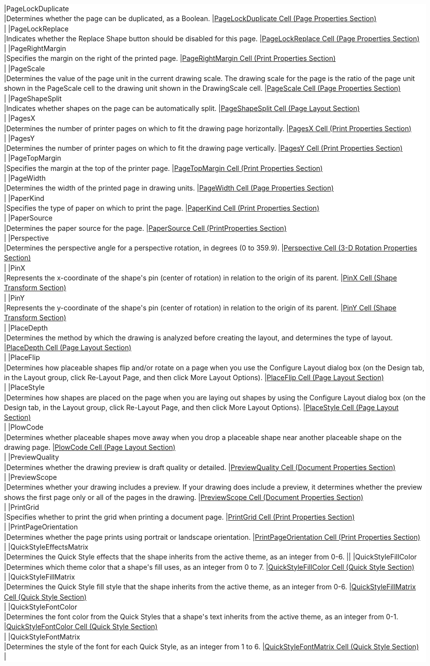 |PageLockDuplicate  <br/> |Determines whether the page can be duplicated, as a Boolean. |[PageLockDuplicate Cell (Page Properties Section)](pagelockduplicate-cell-page-properties-section.md) <br/> |
|PageLockReplace  <br/> |Indicates whether the Replace Shape button should be disabled for this page. |[PageLockReplace Cell (Page Properties Section)](pagelockreplace-cell-page-properties-section.md) <br/> |
|PageRightMargin  <br/> |Specifies the margin on the right of the printed page. |[PageRightMargin Cell (Print Properties Section)](pagerightmargin-cell-print-properties-section.md) <br/> |
|PageScale  <br/> |Determines the value of the page unit in the current drawing scale. The drawing scale for the page is the ratio of the page unit shown in the PageScale cell to the drawing unit shown in the DrawingScale cell. |[PageScale Cell (Page Properties Section)](pagescale-cell-page-properties-section.md) <br/> |
|PageShapeSplit  <br/> |Indicates whether shapes on the page can be automatically split. |[PageShapeSplit Cell (Page Layout Section)](pageshapesplit-cell-page-layout-section.md) <br/> |
|PagesX  <br/> |Determines the number of printer pages on which to fit the drawing page horizontally. |[PagesX Cell (Print Properties Section)](pagesx-cell-print-properties-section.md) <br/> |
|PagesY  <br/> |Determines the number of printer pages on which to fit the drawing page vertically. |[PagesY Cell (Print Properties Section)](pagesy-cell-print-properties-section.md) <br/> |
|PageTopMargin  <br/> |Specifies the margin at the top of the printer page. |[PageTopMargin Cell (Print Properties Section)](pagetopmargin-cell-print-properties-section.md) <br/> |
|PageWidth  <br/> |Determines the width of the printed page in drawing units. |[PageWidth Cell (Page Properties Section)](pagewidth-cell-page-properties-section.md) <br/> |
|PaperKind  <br/> |Specifies the type of paper on which to print the page. |[PaperKind Cell (Print Properties Section)](paperkind-cell-print-properties-section.md) <br/> |
|PaperSource  <br/> |Determines the paper source for the page. |[PaperSource Cell (PrintProperties Section)](papersource-cell-printproperties-section.md) <br/> |
|Perspective  <br/> |Determines the perspective angle for a perspective rotation, in degrees (0 to 359.9). |[Perspective Cell (3-D Rotation Properties Section)](perspective-cell-3-d-rotation-properties-section.md) <br/> |
|PinX  <br/> |Represents the x-coordinate of the shape's pin (center of rotation) in relation to the origin of its parent. |[PinX Cell (Shape Transform Section)](pinx-cell-shape-transform-section.md) <br/> |
|PinY  <br/> |Represents the y-coordinate of the shape's pin (center of rotation) in relation to the origin of its parent. |[PinY Cell (Shape Transform Section)](piny-cell-shape-transform-section.md) <br/> |
|PlaceDepth  <br/> |Determines the method by which the drawing is analyzed before creating the layout, and determines the type of layout. |[PlaceDepth Cell (Page Layout Section)](placedepth-cell-page-layout-section.md) <br/> |
|PlaceFlip  <br/> |Determines how placeable shapes flip and/or rotate on a page when you use the Configure Layout dialog box (on the Design tab, in the Layout group, click Re-Layout Page, and then click More Layout Options). |[PlaceFlip Cell (Page Layout Section)](placeflip-cell-page-layout-section.md) <br/> |
|PlaceStyle  <br/> |Determines how shapes are placed on the page when you are laying out shapes by using the Configure Layout dialog box (on the Design tab, in the Layout group, click Re-Layout Page, and then click More Layout Options). |[PlaceStyle Cell (Page Layout Section)](placestyle-cell-page-layout-section.md) <br/> |
|PlowCode  <br/> |Determines whether placeable shapes move away when you drop a placeable shape near another placeable shape on the drawing page. |[PlowCode Cell (Page Layout Section)](plowcode-cell-page-layout-section.md) <br/> |
|PreviewQuality  <br/> |Determines whether the drawing preview is draft quality or detailed. |[PreviewQuality Cell (Document Properties Section)](previewquality-cell-document-properties-section.md) <br/> |
|PreviewScope  <br/> |Determines whether your drawing includes a preview. If your drawing does include a preview, it determines whether the preview shows the first page only or all of the pages in the drawing. |[PreviewScope Cell (Document Properties Section)](previewscope-cell-document-properties-section.md) <br/> |
|PrintGrid  <br/> |Specifies whether to print the grid when printing a document page. |[PrintGrid Cell (Print Properties Section)](printgrid-cell-print-properties-section.md) <br/> |
|PrintPageOrientation  <br/> |Determines whether the page prints using portrait or landscape orientation. |[PrintPageOrientation Cell (Print Properties Section)](printpageorientation-cell-print-properties-section.md) <br/> |
|QuickStyleEffectsMatrix  <br/> |Determines the Quick Style effects that the shape inherits from the active theme, as an integer from 0-6. ||
|QuickStyleFillColor  <br/> |Determines which theme color that a shape's fill uses, as an integer from 0 to 7. |[QuickStyleFillColor Cell (Quick Style Section)](quickstylefillcolor-cell-quick-style-section.md) <br/> |
|QuickStyleFillMatrix  <br/> |Determines the Quick Style fill style that the shape inherits from the active theme, as an integer from 0-6. |[QuickStyleFillMatrix Cell (Quick Style Section)](quickstylefillmatrix-cell-quick-style-section.md) <br/> |
|QuickStyleFontColor  <br/> |Determines the font color from the Quick Styles that a shape's text inherits from the active theme, as an integer from 0-1. |[QuickStyleFontColor Cell (Quick Style Section)](quickstylefontcolor-cell-quick-style-section.md) <br/> |
|QuickStyleFontMatrix  <br/> |Determines the style of the font for each Quick Style, as an integer from 1 to 6. |[QuickStyleFontMatrix Cell (Quick Style Section)](quickstylefontmatrix-cell-quick-style-section.md) <br/> |